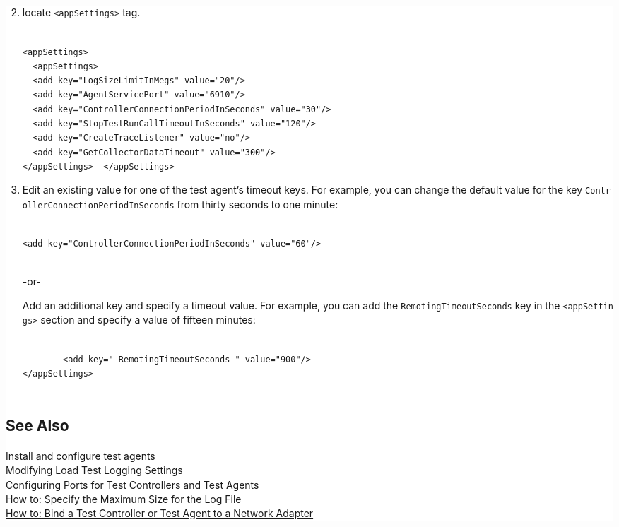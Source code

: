 2.  locate `<appSettings>` tag.  
  
    ```  
  
    <appSettings>  
      <appSettings>  
      <add key="LogSizeLimitInMegs" value="20"/>  
      <add key="AgentServicePort" value="6910"/>  
      <add key="ControllerConnectionPeriodInSeconds" value="30"/>  
      <add key="StopTestRunCallTimeoutInSeconds" value="120"/>  
      <add key="CreateTraceListener" value="no"/>  
      <add key="GetCollectorDataTimeout" value="300"/>  
    </appSettings>  </appSettings>  
    ```  
  
3.  Edit an existing value for one of the test agent’s timeout keys. For example, you can change the default value for the key `ControllerConnectionPeriodInSeconds` from thirty seconds to one minute:  
  
    ```  
  
    <add key="ControllerConnectionPeriodInSeconds" value="60"/>  
  
    ```  
  
     -or-  
  
     Add an additional key and specify a timeout value. For example, you can add the `RemotingTimeoutSeconds` key in the `<appSettings>` section and specify a value of fifteen minutes:  
  
    ```  
  
            <add key=" RemotingTimeoutSeconds " value="900"/>  
    </appSettings>  
  
    ```  
  
## See Also  
 [Install and configure test agents](../dv_TeamTestALM/install-and-configure-test-agents.md)   
 [Modifying Load Test Logging Settings](../dv_TeamTestALM/modifying-load-test-logging-settings.md)   
 [Configuring Ports for Test Controllers and Test Agents](../dv_TeamTestALM/configuring-ports-for-test-controllers-and-test-agents.md)   
 [How to: Specify the Maximum Size for the Log File](../dv_TeamTestALM/how-to--specify-the-maximum-size-for-the-log-file.md)   
 [How to: Bind a Test Controller or Test Agent to a Network Adapter](../dv_TeamTestALM/how-to--bind-a-test-controller-or-test-agent-to-a-network-adapter.md)